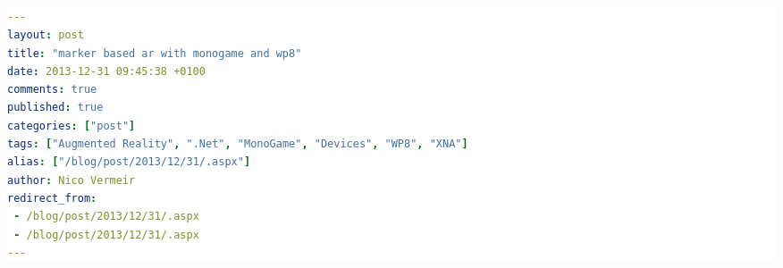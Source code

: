 ```yaml
---
layout: post
title: "marker based ar with monogame and wp8"
date: 2013-12-31 09:45:38 +0100
comments: true
published: true
categories: ["post"]
tags: ["Augmented Reality", ".Net", "MonoGame", "Devices", "WP8", "XNA"]
alias: ["/blog/post/2013/12/31/.aspx"]
author: Nico Vermeir
redirect_from:
 - /blog/post/2013/12/31/.aspx
 - /blog/post/2013/12/31/.aspx
---
```
